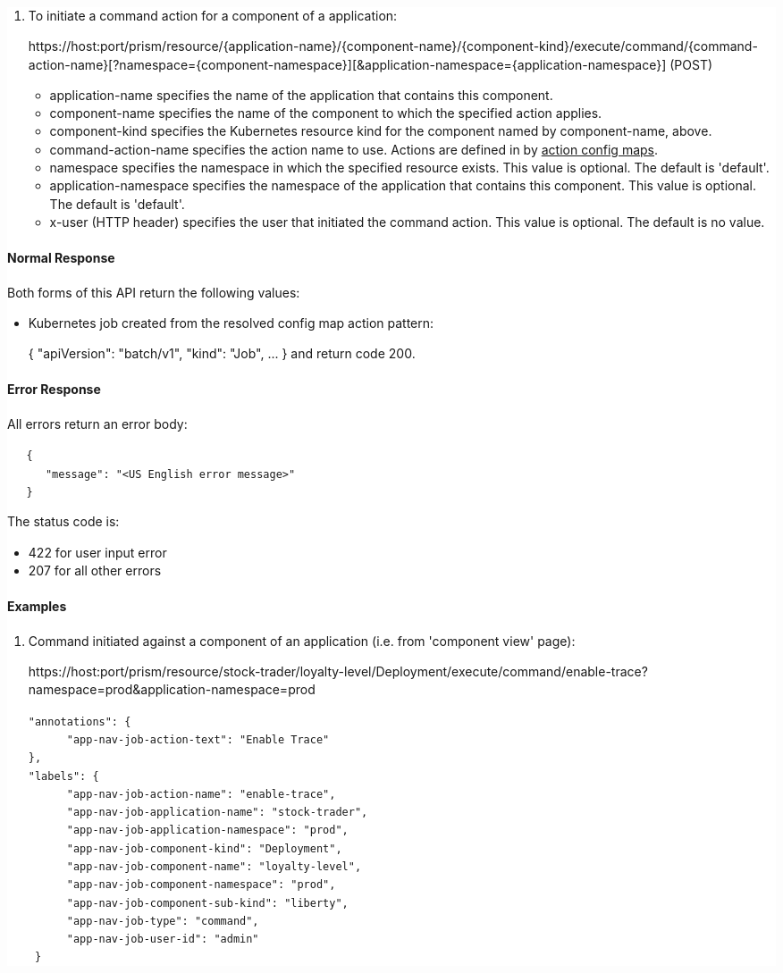 1. To initiate a command action for a component of a application:  

   https://host:port/prism/resource/{application-name}/{component-name}/{component-kind}/execute/command/{command-action-name}[?namespace={component-namespace}][&application-namespace={application-namespace}] (POST) 

   - application-name specifies the name of the application that contains this component.
   - component-name specifies the name of the component to which the specified action applies.
   - component-kind specifies the Kubernetes resource kind for the component named by component-name, above. 
   - command-action-name specifies the action name to use.  Actions are defined in by [action config maps](https://github.com/kappnav/design/blob/master/actions-config-maps.md#action-config-map-schema). 
   - namespace specifies the namespace in which the specified resource exists. This value is optional. The default is 'default'.
   - application-namespace specifies the namespace of the application that contains this component. This value is optional. The default is 'default'.
   - x-user (HTTP header) specifies the user that initiated the command action. This value is optional. The default is no value.

#### Normal Response

Both forms of this API return the following values: 

- Kubernetes job created from the resolved config map action pattern:

   { "apiVersion": "batch/v1", "kind": "Job", ... } and return code 200. 

#### Error Response

All errors return an error body: 

```
   {
      "message": "<US English error message>"
   }
```

The status code is: 

- 422 for user input error
- 207 for all other errors 

#### Examples 

1. Command initiated against a component of an application (i.e. from 'component view' page): 

   https://host:port/prism/resource/stock-trader/loyalty-level/Deployment/execute/command/enable-trace?namespace=prod&application-namespace=prod


   ```
   "annotations": {
         "app-nav-job-action-text": "Enable Trace"
   },
   "labels": {
         "app-nav-job-action-name": "enable-trace",
         "app-nav-job-application-name": "stock-trader",
         "app-nav-job-application-namespace": "prod",
         "app-nav-job-component-kind": "Deployment",
         "app-nav-job-component-name": "loyalty-level",
         "app-nav-job-component-namespace": "prod",
         "app-nav-job-component-sub-kind": "liberty",
         "app-nav-job-type": "command",
         "app-nav-job-user-id": "admin"
    }
   ```
